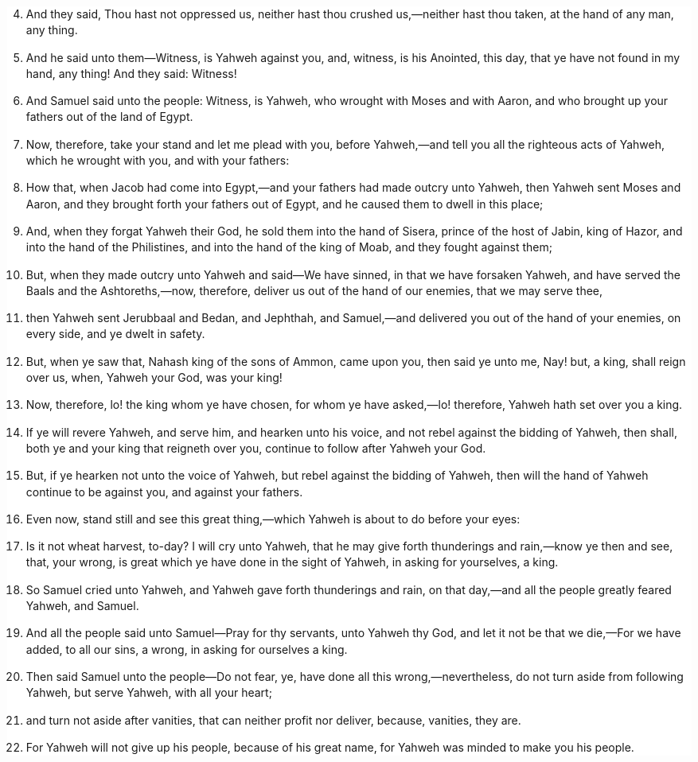 4. And they said, Thou hast not oppressed us, neither hast thou crushed us,—neither hast thou taken, at the hand of any man, any thing.

5. And he said unto them—Witness, is Yahweh against you, and, witness, is his Anointed, this day, that ye have not found in my hand, any thing! And they said: Witness! 

6.  And Samuel said unto the people: Witness, is Yahweh, who wrought with Moses and with Aaron, and who brought up your fathers out of the land of Egypt.

7. Now, therefore, take your stand and let me plead with you, before Yahweh,—and tell you all the righteous acts of Yahweh, which he wrought with you, and with your fathers:

8. How that, when Jacob had come into Egypt,—and your fathers had made outcry unto Yahweh, then Yahweh sent Moses and Aaron, and they brought forth your fathers out of Egypt, and he caused them to dwell in this place;

9. And, when they forgat Yahweh their God, he sold them into the hand of Sisera, prince of the host of Jabin, king of Hazor, and into the hand of the Philistines, and into the hand of the king of Moab, and they fought against them;

10. But, when they made outcry unto Yahweh and said—We have sinned, in that we have forsaken Yahweh, and have served the Baals and the Ashtoreths,—now, therefore, deliver us out of the hand of our enemies, that we may serve thee,

11. then Yahweh sent Jerubbaal and Bedan, and Jephthah, and Samuel,—and delivered you out of the hand of your enemies, on every side, and ye dwelt in safety.

12. But, when ye saw that, Nahash king of the sons of Ammon, came upon you, then said ye unto me, Nay! but, a king, shall reign over us, when, Yahweh your God, was your king!

13. Now, therefore, lo! the king whom ye have chosen, for whom ye have asked,—lo! therefore, Yahweh hath set over you a king.

14. If ye will revere Yahweh, and serve him, and hearken unto his voice, and not rebel against the bidding of Yahweh, then shall, both ye and your king that reigneth over you, continue to follow after Yahweh your God.

15. But, if ye hearken not unto the voice of Yahweh, but rebel against the bidding of Yahweh, then will the hand of Yahweh continue to be against you, and against your fathers. 

16.  Even now, stand still and see this great thing,—which Yahweh is about to do before your eyes:

17. Is it not wheat harvest, to-day? I will cry unto Yahweh, that he may give forth thunderings and rain,—know ye then and see, that, your wrong, is great which ye have done in the sight of Yahweh, in asking for yourselves, a king.

18. So Samuel cried unto Yahweh, and Yahweh gave forth thunderings and rain, on that day,—and all the people greatly feared Yahweh, and Samuel.

19. And all the people said unto Samuel—Pray for thy servants, unto Yahweh thy God, and let it not be that we die,—For we have added, to all our sins, a wrong, in asking for ourselves a king.

20. Then said Samuel unto the people—Do not fear, ye, have done all this wrong,—nevertheless, do not turn aside from following Yahweh, but serve Yahweh, with all your heart;

21. and turn not aside after vanities, that can neither profit nor deliver, because, vanities, they are.

22. For Yahweh will not give up his people, because of his great name, for Yahweh was minded to make you his people.
